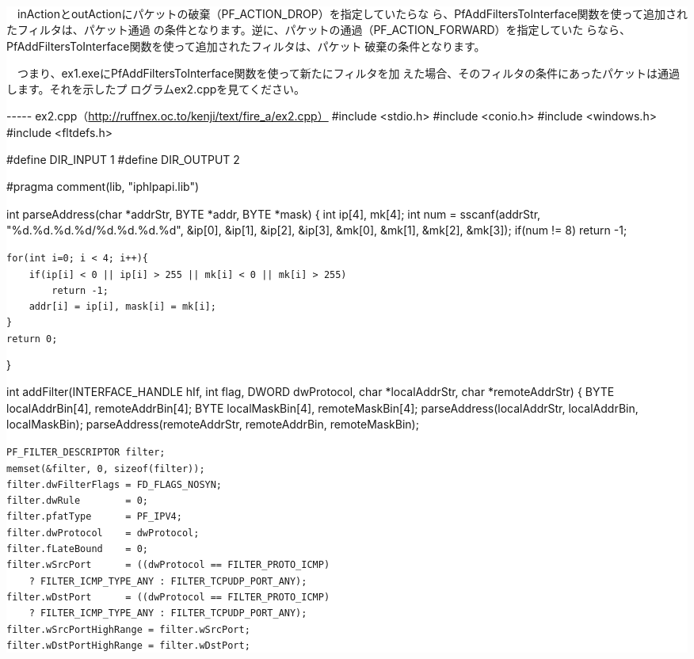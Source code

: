 　inActionとoutActionにパケットの破棄（PF_ACTION_DROP）を指定していたらな
ら、PfAddFiltersToInterface関数を使って追加されたフィルタは、パケット通過
の条件となります。逆に、パケットの通過（PF_ACTION_FORWARD）を指定していた
らなら、PfAddFiltersToInterface関数を使って追加されたフィルタは、パケット
破棄の条件となります。

　つまり、ex1.exeにPfAddFiltersToInterface関数を使って新たにフィルタを加
えた場合、そのフィルタの条件にあったパケットは通過します。それを示したプ
ログラムex2.cppを見てください。

-----  ex2.cpp（http://ruffnex.oc.to/kenji/text/fire_a/ex2.cpp）
#include <stdio.h>
#include <conio.h>
#include <windows.h>
#include <fltdefs.h>

#define DIR_INPUT    1
#define DIR_OUTPUT   2

#pragma comment(lib, "iphlpapi.lib")

int parseAddress(char *addrStr, 
                 BYTE *addr, 
                 BYTE *mask)
{
    int ip[4], mk[4];
    int num = sscanf(addrStr, "%d.%d.%d.%d/%d.%d.%d.%d", 
        &ip[0], &ip[1], &ip[2], &ip[3],
        &mk[0], &mk[1], &mk[2], &mk[3]);
    if(num != 8)
        return -1;

    for(int i=0; i < 4; i++){
        if(ip[i] < 0 || ip[i] > 255 || mk[i] < 0 || mk[i] > 255)
            return -1;
        addr[i] = ip[i], mask[i] = mk[i];
    }
    return 0;
}

int addFilter(INTERFACE_HANDLE hIf, 
              int flag, 
              DWORD dwProtocol, 
              char *localAddrStr, 
              char *remoteAddrStr)
{
    BYTE localAddrBin[4], remoteAddrBin[4];
    BYTE localMaskBin[4], remoteMaskBin[4];
    parseAddress(localAddrStr,  localAddrBin,  localMaskBin);
    parseAddress(remoteAddrStr, remoteAddrBin, remoteMaskBin);

    PF_FILTER_DESCRIPTOR filter;
    memset(&filter, 0, sizeof(filter));
    filter.dwFilterFlags = FD_FLAGS_NOSYN;
    filter.dwRule        = 0;
    filter.pfatType      = PF_IPV4;
    filter.dwProtocol    = dwProtocol;
    filter.fLateBound    = 0;
    filter.wSrcPort      = ((dwProtocol == FILTER_PROTO_ICMP) 
        ? FILTER_ICMP_TYPE_ANY : FILTER_TCPUDP_PORT_ANY);
    filter.wDstPort      = ((dwProtocol == FILTER_PROTO_ICMP)
        ? FILTER_ICMP_TYPE_ANY : FILTER_TCPUDP_PORT_ANY);
    filter.wSrcPortHighRange = filter.wSrcPort;
    filter.wDstPortHighRange = filter.wDstPort;
